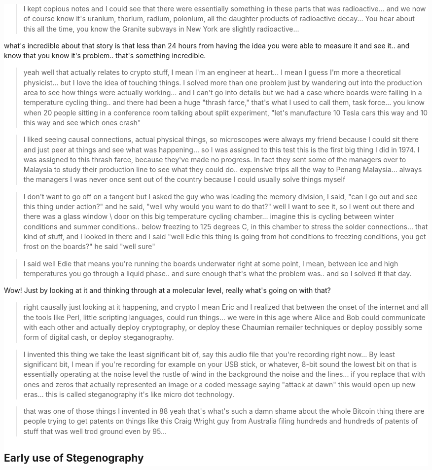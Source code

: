 >I kept copious notes and I could see that there were essentially something in these parts that was radioactive... and we now of course know it's uranium, thorium, radium, polonium, all the daughter products of radioactive decay... You hear about this all the time, you know the Granite subways in New York are slightly radioactive... 

what's incredible about that story is that less than 24 hours from having the idea you were able to measure it and see it.. and know that you know it's problem.. that's something incredible.

>yeah well that actually relates to crypto stuff, I mean I'm an engineer at heart... I mean I guess I'm more a theoretical physicist... but I love the idea of touching things. I solved more than one problem just by wandering out into the production area to see how things were actually working... and I can't go into details but we had a case where boards were failing in a temperature cycling thing.. and there had been a huge "thrash farce," that's what I used to call them, task force... you know when 20 people sitting in a conference room talking about split experiment, "let's manufacture 10 Tesla cars this way and 10 this way and see which ones crash"  

>I liked seeing causal connections, actual physical things, so microscopes were always my friend because I could sit there and just peer at things and see what was happening... so I was assigned to this test this is the first big thing I did in 1974. I was assigned to this thrash farce, because they've made no progress. In fact they sent some of the managers over to Malaysia to study their production line to see what they could do.. expensive trips all the way to Penang Malaysia...  always the managers I was never once sent out of the country because I could usually solve things myself 

>I don't want to go off on a tangent but I asked the guy who was leading the memory division, I said, "can I go out and see this thing under action?" and he said, "well why would you want to do that?" well I want to see it, so I went out there and there was a glass window \ door on this big temperature cycling chamber... imagine this is cycling between winter conditions and summer conditions.. below freezing to 125 degrees C, in this chamber to stress the solder connections... that kind of stuff, and I looked in there and I said "well Edie this thing is going from hot conditions to freezing conditions, you get frost on the boards?" he said "well sure" 

>I said well Edie that means you're running the boards underwater right at some point, I mean, between ice and high temperatures you go through a liquid phase.. and sure enough that's what the problem was.. and so I solved it that day. 

Wow! Just by looking at it and thinking through at a molecular level, really what's going on with that?

>right causally just looking at it happening, and crypto I mean Eric and I realized that between the onset of the internet and all the tools like Perl, little scripting languages, could run things... we were in this age where Alice and Bob could communicate with each other and actually deploy cryptography, or deploy these Chaumian remailer techniques or deploy possibly some form of digital cash, or deploy steganography. 

>I invented this thing we take the least significant bit of, say this audio file that you're recording right now... By least significant bit, I mean if you're recording for example on your USB stick, or whatever, 8-bit sound the lowest bit on that is essentially operating at the noise level the rustle of wind in the background the noise and the lines... if you replace that with ones and zeros that actually represented an image or a coded message saying "attack at dawn" this would open up new eras... this is called steganography it's like micro dot technology.

>that was one of those things I invented in 88 yeah that's what's such a damn shame about the whole Bitcoin thing there are people trying to get patents on things like this Craig Wright guy from Australia filing hundreds and hundreds of patents of stuff that was well trod ground even by 95... 

## Early use of Stegenography
